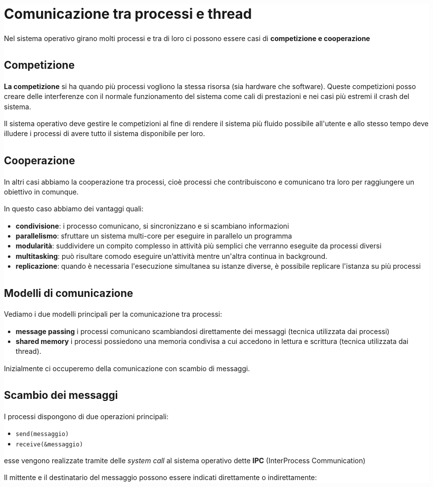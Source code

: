 ﻿# Comunicazione tra processi e thread

Nel sistema operativo girano molti processi e tra di loro ci possono essere casi di **competizione e cooperazione**

## Competizione

**La competizione** si ha quando più processi vogliono la stessa risorsa (sia hardware che software).
Queste competizioni posso creare delle interferenze con il normale funzionamento del sistema come cali di prestazioni e nei casi più estremi il crash del sistema.

Il sistema operativo deve gestire le competizioni al fine di rendere il sistema più fluido possibile all'utente e allo stesso tempo deve illudere i processi di avere tutto il sistema disponibile per loro.

## Cooperazione

In altri casi abbiamo la cooperazione tra processi, cioè processi che contribuiscono e comunicano tra loro per raggiungere un obiettivo in comunque.

In questo caso abbiamo dei vantaggi quali:
- **condivisione**: i processo comunicano, si sincronizzano e si scambiano informazioni
- **parallelismo**: sfruttare un sistema multi-core per eseguire in parallelo un programma
- **modularità**: suddividere un compito complesso in attività più semplici che verranno eseguite da processi diversi
- **multitasking**: può risultare comodo eseguire un’attività mentre un'altra continua in background.
- **replicazione**: quando è necessaria l'esecuzione simultanea su istanze diverse, è possibile replicare l'istanza su più processi

## Modelli di comunicazione

Vediamo i due modelli principali per la comunicazione tra processi:

- **message passing** i processi comunicano scambiandosi direttamente dei messaggi (tecnica utilizzata dai processi)
- **shared memory** i processi possiedono una memoria condivisa a cui accedono in lettura e scrittura (tecnica utilizzata dai thread).

Inizialmente ci occuperemo della comunicazione con scambio di messaggi.

## Scambio dei messaggi

I processi dispongono di due operazioni principali:

- `send(messaggio)`
- `receive(&messaggio)`

esse vengono realizzate tramite delle *system call* al sistema operativo dette **IPC** (InterProcess Communication)

Il mittente e il destinatario del messaggio possono essere indicati direttamente o indirettamente:
